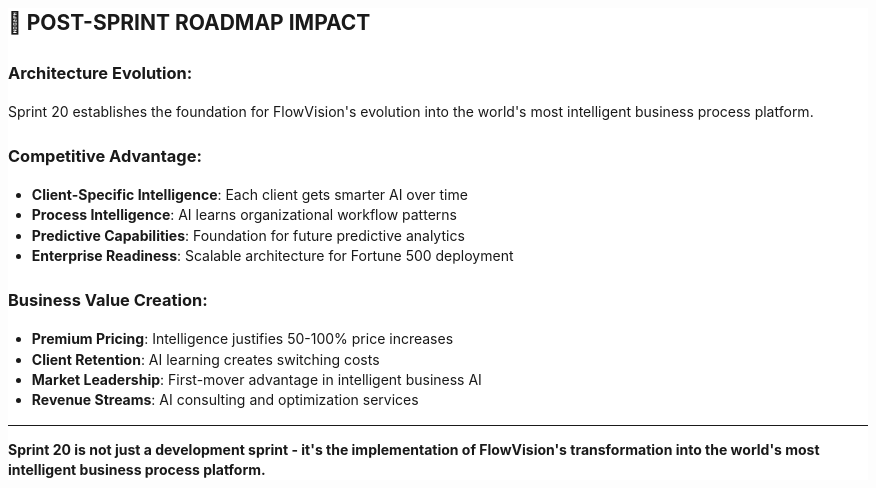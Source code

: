 
## 🚀 **POST-SPRINT ROADMAP IMPACT**

### **Architecture Evolution**:
Sprint 20 establishes the foundation for FlowVision's evolution into the world's most intelligent business process platform.

### **Competitive Advantage**:
- **Client-Specific Intelligence**: Each client gets smarter AI over time
- **Process Intelligence**: AI learns organizational workflow patterns
- **Predictive Capabilities**: Foundation for future predictive analytics
- **Enterprise Readiness**: Scalable architecture for Fortune 500 deployment

### **Business Value Creation**:
- **Premium Pricing**: Intelligence justifies 50-100% price increases
- **Client Retention**: AI learning creates switching costs
- **Market Leadership**: First-mover advantage in intelligent business AI
- **Revenue Streams**: AI consulting and optimization services

---

**Sprint 20 is not just a development sprint - it's the implementation of FlowVision's transformation into the world's most intelligent business process platform.**
